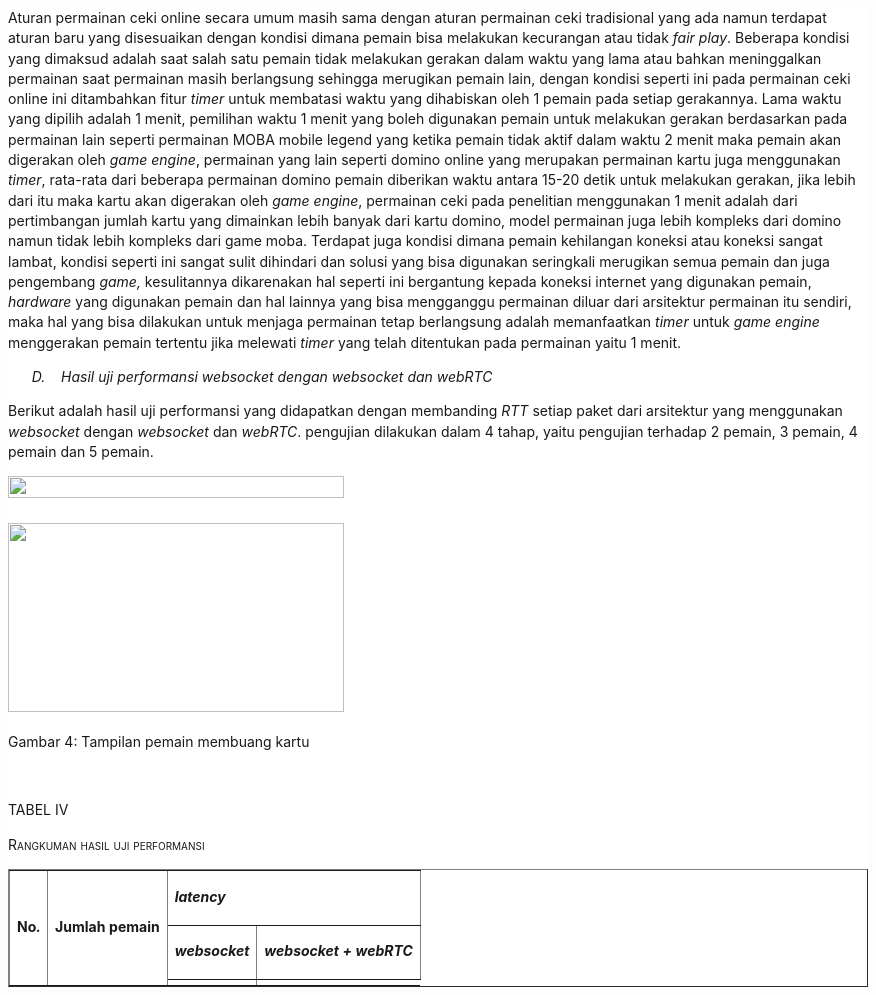 <p><span class="font8">Aturan permainan ceki online secara umum masih sama dengan aturan permainan ceki tradisional yang ada namun terdapat aturan baru yang disesuaikan dengan kondisi dimana pemain bisa melakukan kecurangan atau tidak </span><span class="font8" style="font-style:italic;">fair play</span><span class="font8">. Beberapa kondisi yang dimaksud adalah saat salah satu pemain tidak melakukan gerakan dalam waktu yang lama atau bahkan meninggalkan permainan saat permainan masih berlangsung sehingga merugikan pemain lain, dengan kondisi seperti ini pada permainan ceki online ini ditambahkan fitur </span><span class="font8" style="font-style:italic;">timer</span><span class="font8"> untuk membatasi waktu yang dihabiskan oleh 1 pemain pada setiap gerakannya. Lama waktu yang dipilih adalah 1 menit, pemilihan waktu 1 menit yang boleh digunakan pemain untuk melakukan gerakan berdasarkan pada permainan lain seperti permainan MOBA mobile legend yang ketika pemain tidak aktif dalam waktu 2 menit maka pemain akan digerakan oleh </span><span class="font8" style="font-style:italic;">game engine</span><span class="font8">, permainan yang lain seperti domino online yang merupakan permainan kartu juga menggunakan </span><span class="font8" style="font-style:italic;">timer</span><span class="font8">, rata-rata dari beberapa permainan domino pemain diberikan waktu antara 15-20 detik untuk melakukan gerakan, jika lebih dari itu maka kartu akan digerakan oleh </span><span class="font8" style="font-style:italic;">game engine</span><span class="font8">, permainan ceki pada penelitian menggunakan 1 menit adalah dari pertimbangan jumlah kartu yang dimainkan lebih banyak dari kartu domino, model permainan juga lebih kompleks dari domino namun tidak lebih kompleks dari game moba. Terdapat juga kondisi dimana pemain kehilangan koneksi atau koneksi sangat lambat, kondisi seperti ini sangat sulit dihindari dan solusi yang bisa digunakan seringkali merugikan semua pemain dan juga pengembang </span><span class="font8" style="font-style:italic;">game,</span><span class="font8"> kesulitannya dikarenakan hal seperti ini bergantung kepada koneksi internet yang digunakan pemain, </span><span class="font8" style="font-style:italic;">hardware</span><span class="font8"> yang digunakan pemain dan hal lainnya yang bisa mengganggu permainan diluar dari arsitektur permainan itu sendiri, maka hal yang bisa dilakukan untuk menjaga permainan tetap berlangsung adalah memanfaatkan </span><span class="font8" style="font-style:italic;">timer</span><span class="font8"> untuk </span><span class="font8" style="font-style:italic;">game engine</span><span class="font8"> menggerakan pemain tertentu jika melewati </span><span class="font8" style="font-style:italic;">timer</span><span class="font8"> yang telah ditentukan pada permainan yaitu 1 menit.</span></p>
<ul style="list-style:none;"><li>
<p><span class="font8" style="font-style:italic;">D. &nbsp;&nbsp;&nbsp;Hasil uji performansi websocket dengan websocket dan webRTC</span></p></li></ul>
<p><span class="font8">Berikut adalah hasil uji performansi yang didapatkan dengan membanding </span><span class="font8" style="font-style:italic;">RTT</span><span class="font8"> setiap paket dari arsitektur yang menggunakan </span><span class="font8" style="font-style:italic;">websocket</span><span class="font8"> dengan </span><span class="font8" style="font-style:italic;">websocket</span><span class="font8"> dan </span><span class="font8" style="font-style:italic;">webRTC</span><span class="font8">. pengujian dilakukan dalam 4 tahap, yaitu pengujian terhadap 2 pemain, 3 pemain, 4 pemain dan 5 pemain.</span></p>
<div><img src="https://jurnal.harianregional.com/media/43417-8.jpg" alt="" style="width:252pt;height:16pt;">
</div><br clear="all">
<div><img src="https://jurnal.harianregional.com/media/43417-9.jpg" alt="" style="width:252pt;height:142pt;">
<p><span class="font6">Gambar 4: Tampilan pemain membuang kartu</span></p>
</div><br clear="all">
<div>
<p><span class="font6">TABEL IV</span></p>
<p><span class="font8" style="font-variant:small-caps;">R</span><span class="font6" style="font-variant:small-caps;">angkuman hasil uji performansi</span></p>
<table border="1">
<tr><td rowspan="3" style="vertical-align:middle;">
<p><span class="font6" style="font-weight:bold;">No.</span></p></td><td rowspan="3" style="vertical-align:middle;">
<p><span class="font6" style="font-weight:bold;">Jumlah pemain</span></p></td><td colspan="4" style="vertical-align:top;">
<p><span class="font6" style="font-weight:bold;font-style:italic;">latency</span></p></td></tr>
<tr><td colspan="2" style="vertical-align:top;">
<p><span class="font6" style="font-weight:bold;font-style:italic;">websocket</span></p></td><td colspan="2" style="vertical-align:top;">
<p><span class="font6" style="font-weight:bold;font-style:italic;">websocket + webRTC</span></p></td></tr>
<tr><td style="vertical-align:middle;">